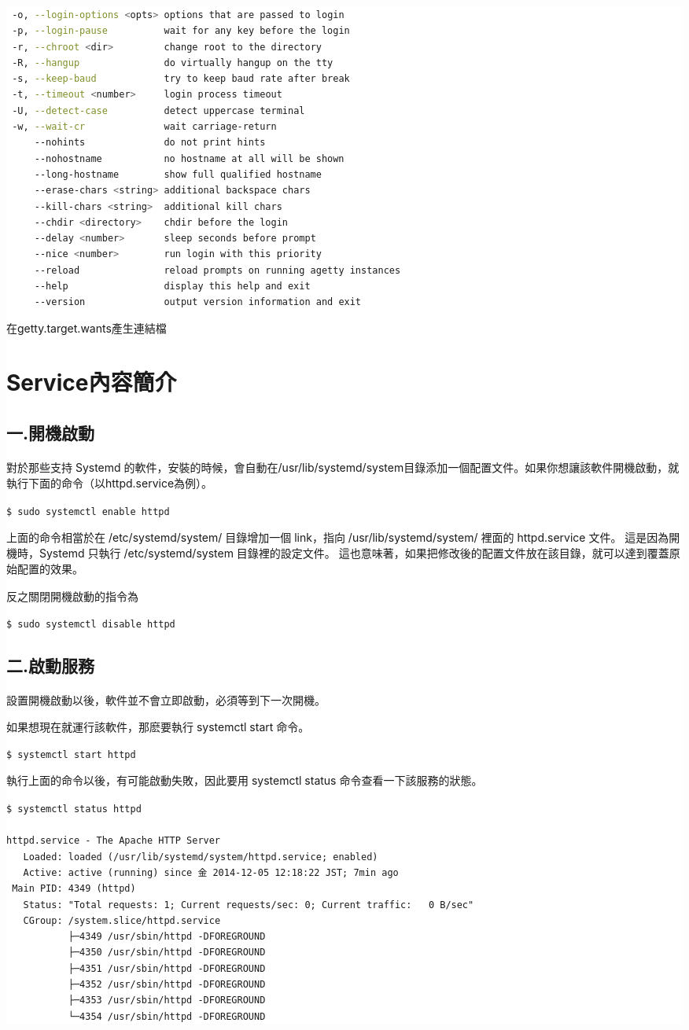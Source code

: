 ```bash
 -o, --login-options <opts> options that are passed to login
 -p, --login-pause          wait for any key before the login
 -r, --chroot <dir>         change root to the directory
 -R, --hangup               do virtually hangup on the tty
 -s, --keep-baud            try to keep baud rate after break
 -t, --timeout <number>     login process timeout
 -U, --detect-case          detect uppercase terminal
 -w, --wait-cr              wait carriage-return
     --nohints              do not print hints
     --nohostname           no hostname at all will be shown
     --long-hostname        show full qualified hostname
     --erase-chars <string> additional backspace chars
     --kill-chars <string>  additional kill chars
     --chdir <directory>    chdir before the login
     --delay <number>       sleep seconds before prompt
     --nice <number>        run login with this priority
     --reload               reload prompts on running agetty instances
     --help                 display this help and exit
     --version              output version information and exit
```

在getty.target.wants產生連結檔


<h1 id="1">Service內容簡介</h1>

<h2 id="1.1">一.開機啟動</h2>

對於那些支持 Systemd 的軟件，安裝的時候，會自動在/usr/lib/systemd/system目錄添加一個配置文件。如果你想讓該軟件開機啟動，就執行下面的命令（以httpd.service為例）。

```Shell
$ sudo systemctl enable httpd
```

上面的命令相當於在 /etc/systemd/system/ 目錄增加一個 link，指向 /usr/lib/systemd/system/ 裡面的 httpd.service 文件。
這是因為開機時，Systemd 只執行 /etc/systemd/system 目錄裡的設定文件。
這也意味著，如果把修改後的配置文件放在該目錄，就可以達到覆蓋原始配置的效果。

反之關閉開機啟動的指令為

```bash
$ sudo systemctl disable httpd
```

<h2 id="1.2">二.啟動服務</h2>

設置開機啟動以後，軟件並不會立即啟動，必須等到下一次開機。

如果想現在就運行該軟件，那麽要執行 systemctl start 命令。

```Shell
$ systemctl start httpd
```
執行上面的命令以後，有可能啟動失敗，因此要用 systemctl status 命令查看一下該服務的狀態。

```Shell
$ systemctl status httpd

httpd.service - The Apache HTTP Server
   Loaded: loaded (/usr/lib/systemd/system/httpd.service; enabled)
   Active: active (running) since 金 2014-12-05 12:18:22 JST; 7min ago
 Main PID: 4349 (httpd)
   Status: "Total requests: 1; Current requests/sec: 0; Current traffic:   0 B/sec"
   CGroup: /system.slice/httpd.service
           ├─4349 /usr/sbin/httpd -DFOREGROUND
           ├─4350 /usr/sbin/httpd -DFOREGROUND
           ├─4351 /usr/sbin/httpd -DFOREGROUND
           ├─4352 /usr/sbin/httpd -DFOREGROUND
           ├─4353 /usr/sbin/httpd -DFOREGROUND
           └─4354 /usr/sbin/httpd -DFOREGROUND
```